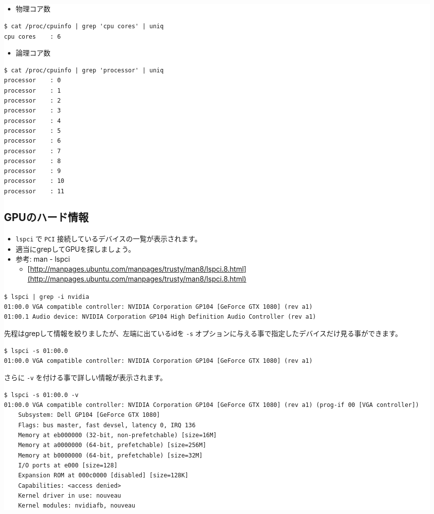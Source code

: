 - 物理コア数

```text
$ cat /proc/cpuinfo | grep 'cpu cores' | uniq
cpu cores    : 6
```

- 論理コア数

```text
$ cat /proc/cpuinfo | grep 'processor' | uniq
processor    : 0
processor    : 1
processor    : 2
processor    : 3
processor    : 4
processor    : 5
processor    : 6
processor    : 7
processor    : 8
processor    : 9
processor    : 10
processor    : 11
```

## GPUのハード情報

- `lspci` で `PCI` 接続しているデバイスの一覧が表示されます。
- 適当にgrepしてGPUを探しましょう。
- 参考: man - lspci
	- [http://manpages.ubuntu.com/manpages/trusty/man8/lspci.8.html](http://manpages.ubuntu.com/manpages/trusty/man8/lspci.8.html)

```text
$ lspci | grep -i nvidia
01:00.0 VGA compatible controller: NVIDIA Corporation GP104 [GeForce GTX 1080] (rev a1)
01:00.1 Audio device: NVIDIA Corporation GP104 High Definition Audio Controller (rev a1)
```

先程はgrepして情報を絞りましたが、左端に出ているidを `-s` オプションに与える事で指定したデバイスだけ見る事ができます。

```text
$ lspci -s 01:00.0 
01:00.0 VGA compatible controller: NVIDIA Corporation GP104 [GeForce GTX 1080] (rev a1)
```

さらに `-v` を付ける事で詳しい情報が表示されます。

```text
$ lspci -s 01:00.0 -v
01:00.0 VGA compatible controller: NVIDIA Corporation GP104 [GeForce GTX 1080] (rev a1) (prog-if 00 [VGA controller])
    Subsystem: Dell GP104 [GeForce GTX 1080]
    Flags: bus master, fast devsel, latency 0, IRQ 136
    Memory at eb000000 (32-bit, non-prefetchable) [size=16M]
    Memory at a0000000 (64-bit, prefetchable) [size=256M]
    Memory at b0000000 (64-bit, prefetchable) [size=32M]
    I/O ports at e000 [size=128]
    Expansion ROM at 000c0000 [disabled] [size=128K]
    Capabilities: <access denied>
    Kernel driver in use: nouveau
    Kernel modules: nvidiafb, nouveau
```
